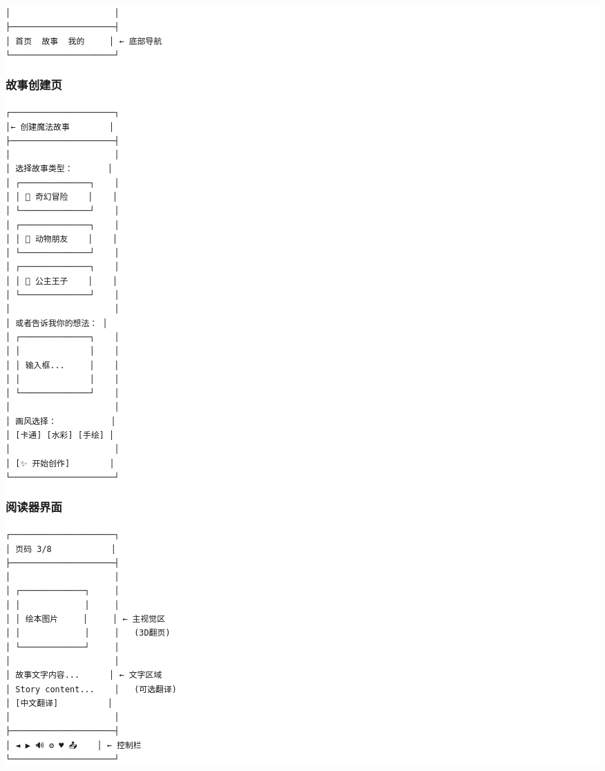 ```
│                     │
├─────────────────────┤
│ 首页  故事  我的     │ ← 底部导航
└─────────────────────┘
```

### 故事创建页

```
┌─────────────────────┐
│← 创建魔法故事        │
├─────────────────────┤
│                     │
│ 选择故事类型：       │
│ ┌──────────────┐    │
│ │ 🦄 奇幻冒险    │    │
│ └──────────────┘    │
│ ┌──────────────┐    │
│ │ 🐻 动物朋友    │    │
│ └──────────────┘    │
│ ┌──────────────┐    │
│ │ 👑 公主王子    │    │
│ └──────────────┘    │
│                     │
│ 或者告诉我你的想法： │
│ ┌──────────────┐    │
│ │              │    │
│ │ 输入框...     │    │
│ │              │    │
│ └──────────────┘    │
│                     │
│ 画风选择：           │
│ [卡通] [水彩] [手绘] │
│                     │
│ [✨ 开始创作]        │
└─────────────────────┘
```

### 阅读器界面

```
┌─────────────────────┐
│ 页码 3/8            │
├─────────────────────┤
│                     │
│ ┌─────────────┐     │
│ │             │     │
│ │ 绘本图片     │     │ ← 主视觉区
│ │             │     │   (3D翻页)
│ └─────────────┘     │
│                     │
│ 故事文字内容...      │ ← 文字区域
│ Story content...    │   (可选翻译)
│ [中文翻译]          │
│                     │
├─────────────────────┤
│ ◄ ▶ 🔊 ⚙️ ♥ 📤    │ ← 控制栏
└─────────────────────┘
```

